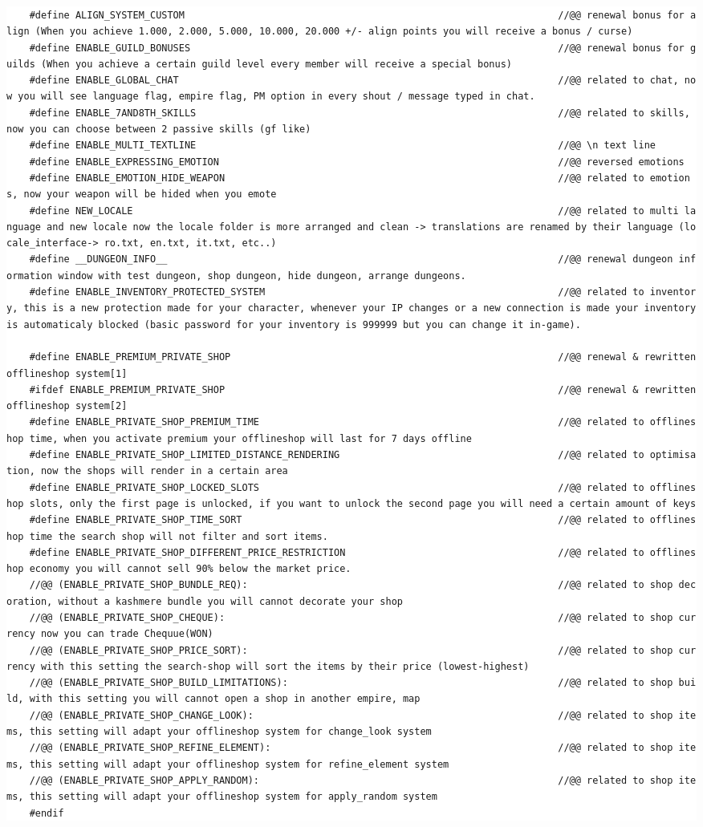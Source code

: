 		#define ALIGN_SYSTEM_CUSTOM																	//@@ renewal bonus for align (When you achieve 1.000, 2.000, 5.000, 10.000, 20.000 +/- align points you will receive a bonus / curse)
		#define ENABLE_GUILD_BONUSES																//@@ renewal bonus for guilds (When you achieve a certain guild level every member will receive a special bonus)
		#define ENABLE_GLOBAL_CHAT																	//@@ related to chat, now you will see language flag, empire flag, PM option in every shout / message typed in chat.
		#define ENABLE_7AND8TH_SKILLS                                                               //@@ related to skills, now you can choose between 2 passive skills (gf like)
		#define ENABLE_MULTI_TEXTLINE																//@@ \n text line
		#define ENABLE_EXPRESSING_EMOTION                                                           //@@ reversed emotions
		#define ENABLE_EMOTION_HIDE_WEAPON                                                          //@@ related to emotions, now your weapon will be hided when you emote
		#define NEW_LOCALE																		    //@@ related to multi language and new locale now the locale folder is more arranged and clean -> translations are renamed by their language (locale_interface-> ro.txt, en.txt, it.txt, etc..)
		#define __DUNGEON_INFO__																	//@@ renewal dungeon information window with test dungeon, shop dungeon, hide dungeon, arrange dungeons.
		#define ENABLE_INVENTORY_PROTECTED_SYSTEM                                                   //@@ related to inventory, this is a new protection made for your character, whenever your IP changes or a new connection is made your inventory is automaticaly blocked (basic password for your inventory is 999999 but you can change it in-game).
		
		#define ENABLE_PREMIUM_PRIVATE_SHOP                                                         //@@ renewal & rewritten offlineshop system[1]
		#ifdef ENABLE_PREMIUM_PRIVATE_SHOP                                                          //@@ renewal & rewritten offlineshop system[2]
		#define ENABLE_PRIVATE_SHOP_PREMIUM_TIME                                                    //@@ related to offlineshop time, when you activate premium your offlineshop will last for 7 days offline
		#define ENABLE_PRIVATE_SHOP_LIMITED_DISTANCE_RENDERING                                      //@@ related to optimisation, now the shops will render in a certain area
		#define ENABLE_PRIVATE_SHOP_LOCKED_SLOTS                                                    //@@ related to offlineshop slots, only the first page is unlocked, if you want to unlock the second page you will need a certain amount of keys
		#define ENABLE_PRIVATE_SHOP_TIME_SORT                                                       //@@ related to offlineshop time the search shop will not filter and sort items.
		#define ENABLE_PRIVATE_SHOP_DIFFERENT_PRICE_RESTRICTION                                     //@@ related to offlineshop economy you will cannot sell 90% below the market price.
		//@@ (ENABLE_PRIVATE_SHOP_BUNDLE_REQ):                                                      //@@ related to shop decoration, without a kashmere bundle you will cannot decorate your shop
		//@@ (ENABLE_PRIVATE_SHOP_CHEQUE):                                                          //@@ related to shop currency now you can trade Chequue(WON)
		//@@ (ENABLE_PRIVATE_SHOP_PRICE_SORT):                                                      //@@ related to shop currency with this setting the search-shop will sort the items by their price (lowest-highest)
		//@@ (ENABLE_PRIVATE_SHOP_BUILD_LIMITATIONS):                                               //@@ related to shop build, with this setting you will cannot open a shop in another empire, map
		//@@ (ENABLE_PRIVATE_SHOP_CHANGE_LOOK):                                                     //@@ related to shop items, this setting will adapt your offlineshop system for change_look system
		//@@ (ENABLE_PRIVATE_SHOP_REFINE_ELEMENT):                                                  //@@ related to shop items, this setting will adapt your offlineshop system for refine_element system
		//@@ (ENABLE_PRIVATE_SHOP_APPLY_RANDOM):                                                    //@@ related to shop items, this setting will adapt your offlineshop system for apply_random system
		#endif
		

[installation]: install-server.md
[support]: support.md
[partners]: partners.md